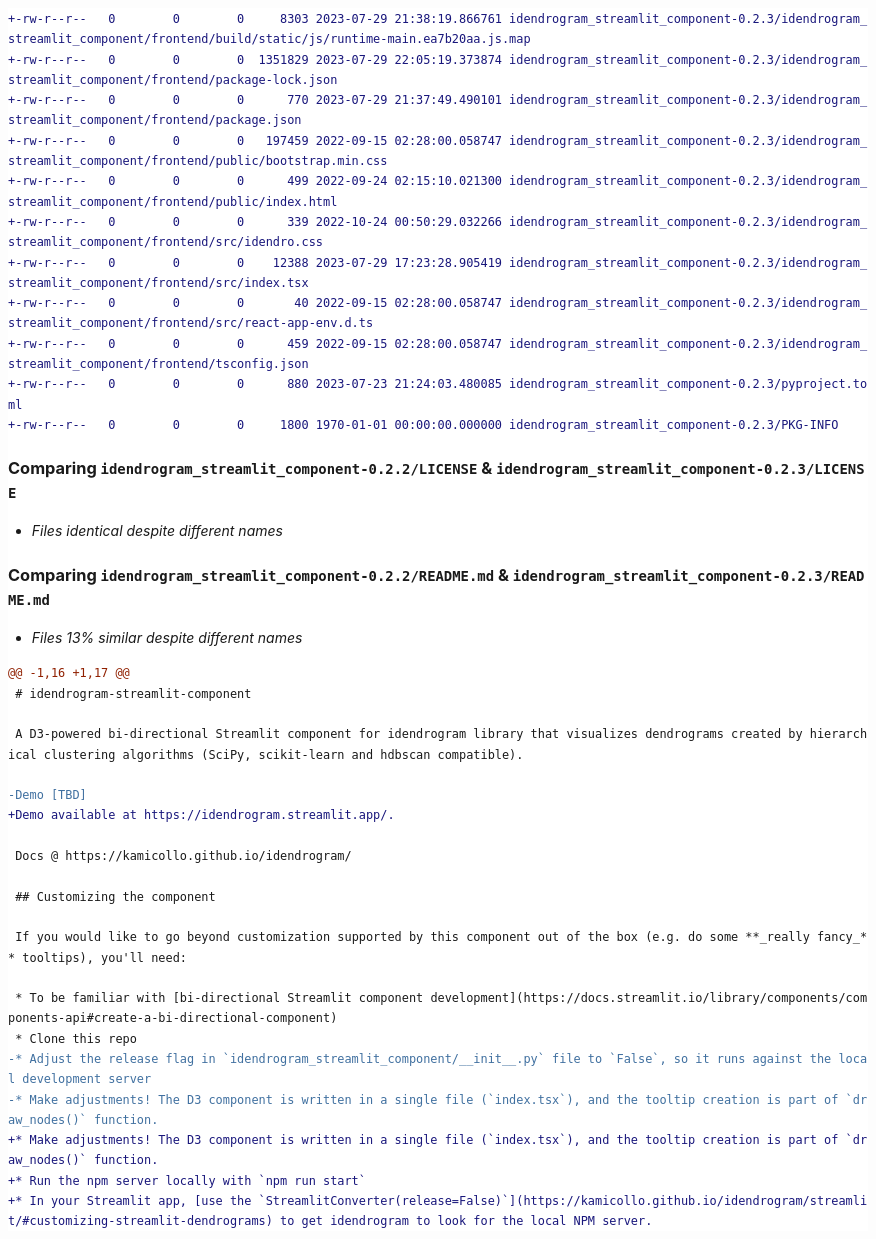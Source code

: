 ```diff
+-rw-r--r--   0        0        0     8303 2023-07-29 21:38:19.866761 idendrogram_streamlit_component-0.2.3/idendrogram_streamlit_component/frontend/build/static/js/runtime-main.ea7b20aa.js.map
+-rw-r--r--   0        0        0  1351829 2023-07-29 22:05:19.373874 idendrogram_streamlit_component-0.2.3/idendrogram_streamlit_component/frontend/package-lock.json
+-rw-r--r--   0        0        0      770 2023-07-29 21:37:49.490101 idendrogram_streamlit_component-0.2.3/idendrogram_streamlit_component/frontend/package.json
+-rw-r--r--   0        0        0   197459 2022-09-15 02:28:00.058747 idendrogram_streamlit_component-0.2.3/idendrogram_streamlit_component/frontend/public/bootstrap.min.css
+-rw-r--r--   0        0        0      499 2022-09-24 02:15:10.021300 idendrogram_streamlit_component-0.2.3/idendrogram_streamlit_component/frontend/public/index.html
+-rw-r--r--   0        0        0      339 2022-10-24 00:50:29.032266 idendrogram_streamlit_component-0.2.3/idendrogram_streamlit_component/frontend/src/idendro.css
+-rw-r--r--   0        0        0    12388 2023-07-29 17:23:28.905419 idendrogram_streamlit_component-0.2.3/idendrogram_streamlit_component/frontend/src/index.tsx
+-rw-r--r--   0        0        0       40 2022-09-15 02:28:00.058747 idendrogram_streamlit_component-0.2.3/idendrogram_streamlit_component/frontend/src/react-app-env.d.ts
+-rw-r--r--   0        0        0      459 2022-09-15 02:28:00.058747 idendrogram_streamlit_component-0.2.3/idendrogram_streamlit_component/frontend/tsconfig.json
+-rw-r--r--   0        0        0      880 2023-07-23 21:24:03.480085 idendrogram_streamlit_component-0.2.3/pyproject.toml
+-rw-r--r--   0        0        0     1800 1970-01-01 00:00:00.000000 idendrogram_streamlit_component-0.2.3/PKG-INFO
```

### Comparing `idendrogram_streamlit_component-0.2.2/LICENSE` & `idendrogram_streamlit_component-0.2.3/LICENSE`

 * *Files identical despite different names*

### Comparing `idendrogram_streamlit_component-0.2.2/README.md` & `idendrogram_streamlit_component-0.2.3/README.md`

 * *Files 13% similar despite different names*

```diff
@@ -1,16 +1,17 @@
 # idendrogram-streamlit-component
 
 A D3-powered bi-directional Streamlit component for idendrogram library that visualizes dendrograms created by hierarchical clustering algorithms (SciPy, scikit-learn and hdbscan compatible).
 
-Demo [TBD]
+Demo available at https://idendrogram.streamlit.app/. 
 
 Docs @ https://kamicollo.github.io/idendrogram/
 
 ## Customizing the component
 
 If you would like to go beyond customization supported by this component out of the box (e.g. do some **_really fancy_** tooltips), you'll need:
 
 * To be familiar with [bi-directional Streamlit component development](https://docs.streamlit.io/library/components/components-api#create-a-bi-directional-component)
 * Clone this repo
-* Adjust the release flag in `idendrogram_streamlit_component/__init__.py` file to `False`, so it runs against the local development server
-* Make adjustments! The D3 component is written in a single file (`index.tsx`), and the tooltip creation is part of `draw_nodes()` function. 
+* Make adjustments! The D3 component is written in a single file (`index.tsx`), and the tooltip creation is part of `draw_nodes()` function. 
+* Run the npm server locally with `npm run start`
+* In your Streamlit app, [use the `StreamlitConverter(release=False)`](https://kamicollo.github.io/idendrogram/streamlit/#customizing-streamlit-dendrograms) to get idendrogram to look for the local NPM server.
```